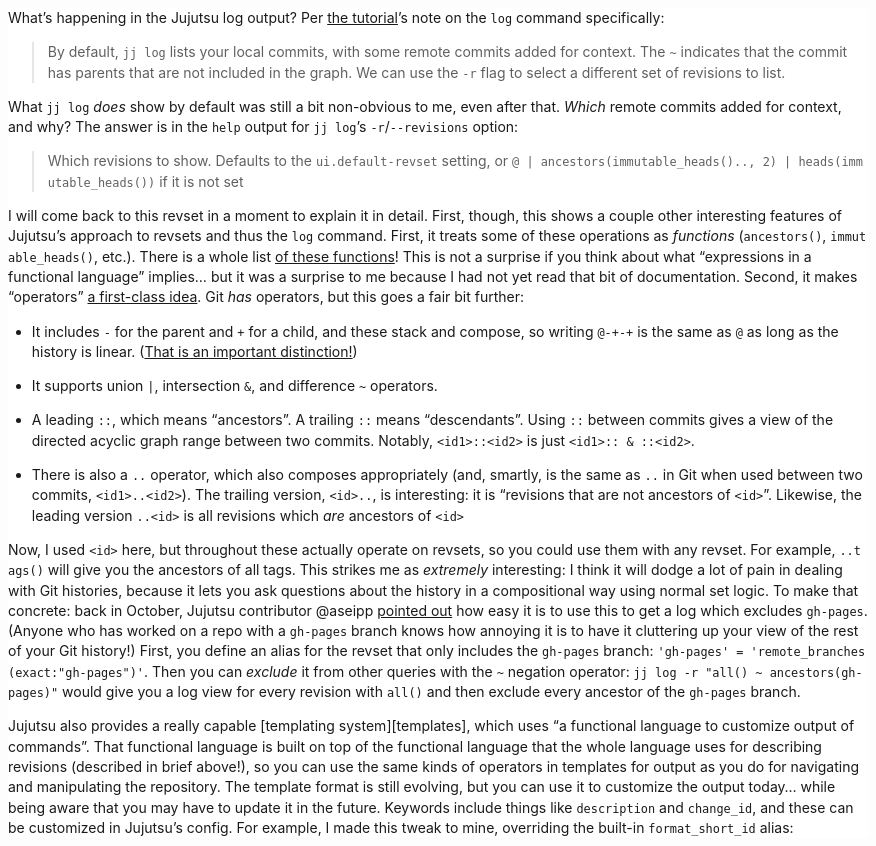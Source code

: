 What’s happening in the Jujutsu log output? Per [the tutorial][tutorial]’s note on the `log` command specifically:

> By default, `jj log` lists your local commits, with some remote commits added for context. The `~` indicates that the commit has parents that are not included in the graph. We can use the `-r` flag to select a different set of revisions to list.

[tutorial]: https://martinvonz.github.io/jj/v0.13.0/tutorial/

What `jj log` _does_ show by default was still a bit non-obvious to me, even after that. _Which_ remote commits added for context, and why? The answer is in the `help` output for `jj log`’s `-r`/`--revisions` option:

> Which revisions to show. Defaults to the `ui.default-revset` setting, or `@ | ancestors(immutable_heads().., 2) | heads(immutable_heads())` if it is not set

I will come back to this revset in a moment to explain it in detail. First, though, this shows a couple other interesting features of Jujutsu’s approach to revsets and thus the `log` command. First, it treats some of these operations as _functions_ (`ancestors()`, `immutable_heads()`, etc.). There is a whole list [of these functions][functions]! This is not a surprise if you think about what “expressions in a functional language” implies… but it was a surprise to me because I had not yet read that bit of documentation. Second, it makes “operators” [a first-class idea][operators]. Git _has_ operators, but this goes a fair bit further:

-  It includes `-` for the parent and `+` for a child, and these stack and compose, so writing `@-+-+` is the same as `@` as long as the history is linear. ([That is an important distinction!][distinction])

-  It supports union `|`, intersection `&`, and difference `~` operators.

-  A leading `::`, which means “ancestors”. A trailing `::` means “descendants”. Using `::` between commits gives a view of the directed acyclic graph range between two commits. Notably, `<id1>::<id2>` is just `<id1>:: & ::<id2>`.

-  There is also a `..` operator, which also composes appropriately (and, smartly, is the same as `..` in Git when used between two commits, `<id1>..<id2>`). The trailing version, `<id>..`, is interesting: it is “revisions that are not ancestors of `<id>`”. Likewise, the leading version `..<id>` is all revisions which _are_ ancestors of `<id>`

Now, I used `<id>` here, but throughout these actually operate on revsets, so you could use them with any revset. For example, `..tags()` will give you the ancestors of all tags. This strikes me as _extremely_ interesting: I think it will dodge a lot of pain in dealing with Git histories, because it lets you ask questions about the history in a compositional way using normal set logic. To make that concrete: back in October, Jujutsu contributor @aseipp [pointed out][gh-pages] how easy it is to use this to get a log which excludes `gh-pages`. (Anyone who has worked on a repo with a `gh-pages` branch knows how annoying it is to have it cluttering up your view of the rest of your Git history!) First, you define an alias for the revset that only includes the `gh-pages` branch: `'gh-pages' = 'remote_branches(exact:"gh-pages")'`. Then you can _exclude_ it from other queries with the `~` negation operator: `jj log -r "all() ~ ancestors(gh-pages)"` would give you a log view for every revision with `all()` and then exclude every ancestor of the `gh-pages` branch.

[functions]: https://github.com/martinvonz/jj/blob/main/docs/revsets.md#functions
[operators]: https://github.com/martinvonz/jj/blob/main/docs/revsets.md#operators
[distinction]: https://github.com/martinvonz/jj/discussions/1905#discussioncomment-6533386
[gh-pages]: https://discord.com/channels/968932220549103686/969291218347524238/1169016692651864144

Jujutsu also provides a really capable [templating system][templates], which uses “a functional language to customize output of commands”. That functional language is built on top of the functional language that the whole language uses for describing revisions (described in brief above!), so you can use the same kinds of operators in templates for output as you do for navigating and manipulating the repository. The template format is still evolving, but you can use it to customize the output today… while being aware that you may have to update it in the future. Keywords include things like `description` and `change_id`, and these can be customized in Jujutsu’s config. For example, I made this tweak to mine, overriding the built-in `format_short_id` alias:


[jj]: https://github.com/martinvonz/jj#command-line-completion
[next-gen-vcs]: https://v4.chriskrycho.com/2014/next-gen-vcs.html
[pijul]: https://pijul.org
[darcs]: https://darcs.net
[fossil]: https://fossil-scm.org/home/doc/trunk/www/index.wiki
[^mac-pro-tip]: Pro tip for Mac users: add `.DS_Store` to your `~/.gitignore_global` and live a much less annoyed life—whether using Git or Jujutsu.
[^git-init]: The plain `jj init` command is reserved for initializing with the native backend… which is currently turned off. This is absolutely the right call for now, until the native backend is ready, but it is a mild bit of extra friction (and makes the title of this essay a bit amusing until the native backend comes online…).
[^rust]: Yes, it is written in Rust, and it is pretty darn fast. But Git is written in C, and is _also_ pretty darn fast. There are of course some safety upsides to using Rust here, but Rust is not particularly core to Jujutsu’s “branding”. It was just a fairly obvious choice for a project like this at this point—which is exactly what I have long hoped Rust would become!
[^hiccup]: I did have [one odd hiccup][init-issue] along the way due to a bug (already fixed, though not in a released version) in how Jujutsu handles a failure when initializing in a directory. While confusing, the problem was fixed in the next release… and this is what I expected of still-relatively-early software.
[init-issue]: https://github.com/martinvonz/jj/issues/1794
[revsets]: https://github.com/martinvonz/jj/blob/f3d6616057fb3db3f9227de3da930e319d29fcc7/docs/revsets.md
[templates]: https://martinvonz.github.io/jj/v0.10.0/templates/
[immutable-heads]: https://martinvonz.github.io/jj/v0.13.0/config/#set-of-immutable-commits
[^first-log-experience]: I initially thought that the `jj log` only included the information since initializing Jujutsu in a given directory, rather than the whole Git history, which was quite surprising. In fact, the view I was seeing was entirely down to a default behavior of `jj log`, totally independent of Git: the specific revset it chooses to display.
[^heads]: This is not quite the same as Git’s `HEAD` or as Mercurial’s “tip”—there is only one of either of those, and they are not the same as each other!
[kaleidoscope]: https://kaleidoscope.app
[appendix]: #appendix-kaleidoscope-setup-and-tips
[fork]: https://git-fork.com
[vim-diff]: https://gist.github.com/ilyagr/5d6339fb7dac5e7ab06fe1561ec62d45
[cvs]: https://cvs.nongnu.org
[pvcs]: https://en.wikipedia.org/wiki/PVCS
[svn]: https://subversion.apache.org
[obslog-rewrite]: https://github.com/martinvonz/jj/blob/3d0b3d57d82c5fe77527704d008256b7d995209c/docs/FAQ.md#i-accidentally-amended-the-working-copy-how-do-i-move-the-new-changes-into-its-own-commit
[^ci-a-alias]: Actually it is normally `git ci -am "<message>"` with `-a` for “all” (`--all`) and `-m` for the message, and smashed together to avoid any needless extra typing.
[^obslog]: The name is from Mercurial’s [evolution](https://www.mercurial-scm.org/doc/evolution/) feature, where it refers to changes which have become _obsolescent_, thus `obslog` is the “obsolescent changes log”. I recently suggested to the Jujutsu maintainers that renaming this might be helpful, because it took me six months of daily use to discover this incredibly helpful tool.
[meld]: https://meld.app
[gtk]: https://www.gtk.org
[meld-crash]: https://github.com/yousseb/meld/issues/147
[tower]: https://www.git-tower.com/mac
[true-myth]: https://github.com/true-myth/true-myth
[^fun]: Yes, this is what I do for fun on my time off. At least: partially.
[^meld]: They also enabled support for a three-pane view in [Meld][meld], which allegedly makes it somewhat better. However, Meld is pretty janky on macOS (as [GTK][gtk] apps basically always are), and it has a _terrible_ startup time for reasons that are unclear at this point, which means this was not a great experience in the first place… and Meld [crashes on launch][meld-crash] on the current version of macOS.
[^amend-alias]: For people coming from Git, there is also an `amend` alias, so you can use `jj amend` instead, but it does the same thing as `squash` and in fact the help text for `jj amend` makes it clear that it just _is_ `squash`.
[hg-bookmark]: https://wiki.mercurial-scm.org/Bookmarks
[snake-case]: https://en.wikipedia.org/wiki/Snake_case
[^off-machine]: If that sounds like paranoia, well, you only have to lose everything on your machine once due to someone spilling a whole cup of water on it at a coffee shop to learn to be a bit paranoid about having off-machine backups of everything. I `git push` all the time.
[^signing]: I care about about this feature and have some hopes of helping get it across the line myself here in February 2024, but we will see!
[^patch-stacks-etc.]: There are plenty of interesting arguments out there about the GitHub collaboration design, alternatives represented by the Phabricator or Gerrit review models, and so on. This piece is long enough without them!
[^death-by-google]: Google is famous for killing _products_, but less so developer tools.